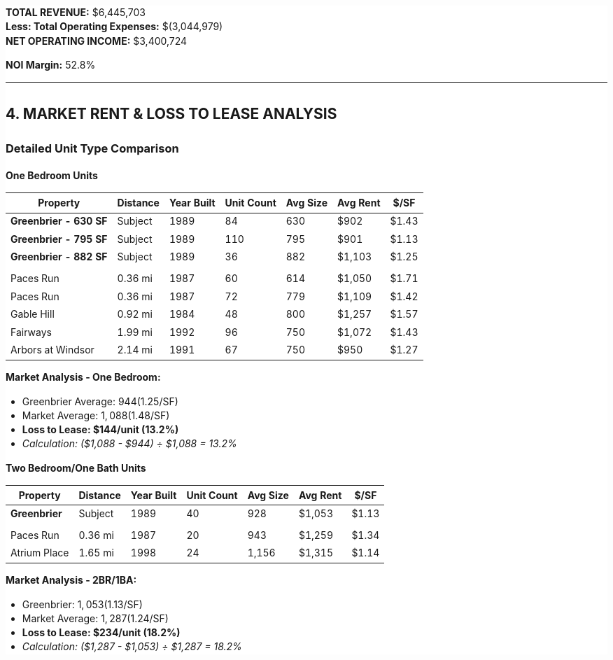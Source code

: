 **TOTAL REVENUE:** $6,445,703  
**Less: Total Operating Expenses:** $(3,044,979)  
**NET OPERATING INCOME:** $3,400,724  

**NOI Margin:** 52.8%

---

## 4. MARKET RENT & LOSS TO LEASE ANALYSIS

### Detailed Unit Type Comparison

**One Bedroom Units**

| Property | Distance | Year Built | Unit Count | Avg Size | Avg Rent | $/SF |
|----------|----------|------------|------------|----------|----------|------|
| **Greenbrier - 630 SF** | Subject | 1989 | 84 | 630 | $902 | $1.43 |
| **Greenbrier - 795 SF** | Subject | 1989 | 110 | 795 | $901 | $1.13 |
| **Greenbrier - 882 SF** | Subject | 1989 | 36 | 882 | $1,103 | $1.25 |
| | | | | | | |
| Paces Run | 0.36 mi | 1987 | 60 | 614 | $1,050 | $1.71 |
| Paces Run | 0.36 mi | 1987 | 72 | 779 | $1,109 | $1.42 |
| Gable Hill | 0.92 mi | 1984 | 48 | 800 | $1,257 | $1.57 |
| Fairways | 1.99 mi | 1992 | 96 | 750 | $1,072 | $1.43 |
| Arbors at Windsor | 2.14 mi | 1991 | 67 | 750 | $950 | $1.27 |

**Market Analysis - One Bedroom:**
- Greenbrier Average: $944 ($1.25/SF)
- Market Average: $1,088 ($1.48/SF)
- **Loss to Lease: $144/unit (13.2%)**
- *Calculation: ($1,088 - $944) ÷ $1,088 = 13.2%*

**Two Bedroom/One Bath Units**

| Property | Distance | Year Built | Unit Count | Avg Size | Avg Rent | $/SF |
|----------|----------|------------|------------|----------|----------|------|
| **Greenbrier** | Subject | 1989 | 40 | 928 | $1,053 | $1.13 |
| | | | | | | |
| Paces Run | 0.36 mi | 1987 | 20 | 943 | $1,259 | $1.34 |
| Atrium Place | 1.65 mi | 1998 | 24 | 1,156 | $1,315 | $1.14 |

**Market Analysis - 2BR/1BA:**
- Greenbrier: $1,053 ($1.13/SF)
- Market Average: $1,287 ($1.24/SF)
- **Loss to Lease: $234/unit (18.2%)**
- *Calculation: ($1,287 - $1,053) ÷ $1,287 = 18.2%*

